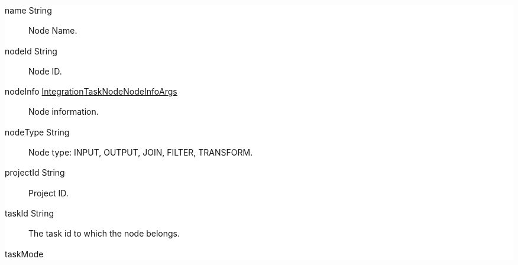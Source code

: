 <a data-swiftype-name="resource-property" data-swiftype-type="text" href="#state_name_java" style="color: inherit; text-decoration: inherit;">name</a>
</span>
        <span class="property-indicator"></span>
        <span class="property-type">String</span>
    </dt>
    <dd><p>Node Name.</p>
</dd><dt class="property-optional"
            title="Optional">
        <span id="state_nodeid_java">
<a data-swiftype-name="resource-property" data-swiftype-type="text" href="#state_nodeid_java" style="color: inherit; text-decoration: inherit;">node<wbr>Id</a>
</span>
        <span class="property-indicator"></span>
        <span class="property-type">String</span>
    </dt>
    <dd><p>Node ID.</p>
</dd><dt class="property-optional"
            title="Optional">
        <span id="state_nodeinfo_java">
<a data-swiftype-name="resource-property" data-swiftype-type="text" href="#state_nodeinfo_java" style="color: inherit; text-decoration: inherit;">node<wbr>Info</a>
</span>
        <span class="property-indicator"></span>
        <span class="property-type"><a href="#integrationtasknodenodeinfo">Integration<wbr>Task<wbr>Node<wbr>Node<wbr>Info<wbr>Args</a></span>
    </dt>
    <dd><p>Node information.</p>
</dd><dt class="property-optional"
            title="Optional">
        <span id="state_nodetype_java">
<a data-swiftype-name="resource-property" data-swiftype-type="text" href="#state_nodetype_java" style="color: inherit; text-decoration: inherit;">node<wbr>Type</a>
</span>
        <span class="property-indicator"></span>
        <span class="property-type">String</span>
    </dt>
    <dd><p>Node type: INPUT, OUTPUT, JOIN, FILTER, TRANSFORM.</p>
</dd><dt class="property-optional"
            title="Optional">
        <span id="state_projectid_java">
<a data-swiftype-name="resource-property" data-swiftype-type="text" href="#state_projectid_java" style="color: inherit; text-decoration: inherit;">project<wbr>Id</a>
</span>
        <span class="property-indicator"></span>
        <span class="property-type">String</span>
    </dt>
    <dd><p>Project ID.</p>
</dd><dt class="property-optional"
            title="Optional">
        <span id="state_taskid_java">
<a data-swiftype-name="resource-property" data-swiftype-type="text" href="#state_taskid_java" style="color: inherit; text-decoration: inherit;">task<wbr>Id</a>
</span>
        <span class="property-indicator"></span>
        <span class="property-type">String</span>
    </dt>
    <dd><p>The task id to which the node belongs.</p>
</dd><dt class="property-optional"
            title="Optional">
        <span id="state_taskmode_java">
<a data-swiftype-name="resource-property" data-swiftype-type="text" href="#state_taskmode_java" style="color: inherit; text-decoration: inherit;">task<wbr>Mode</a>
</span>
